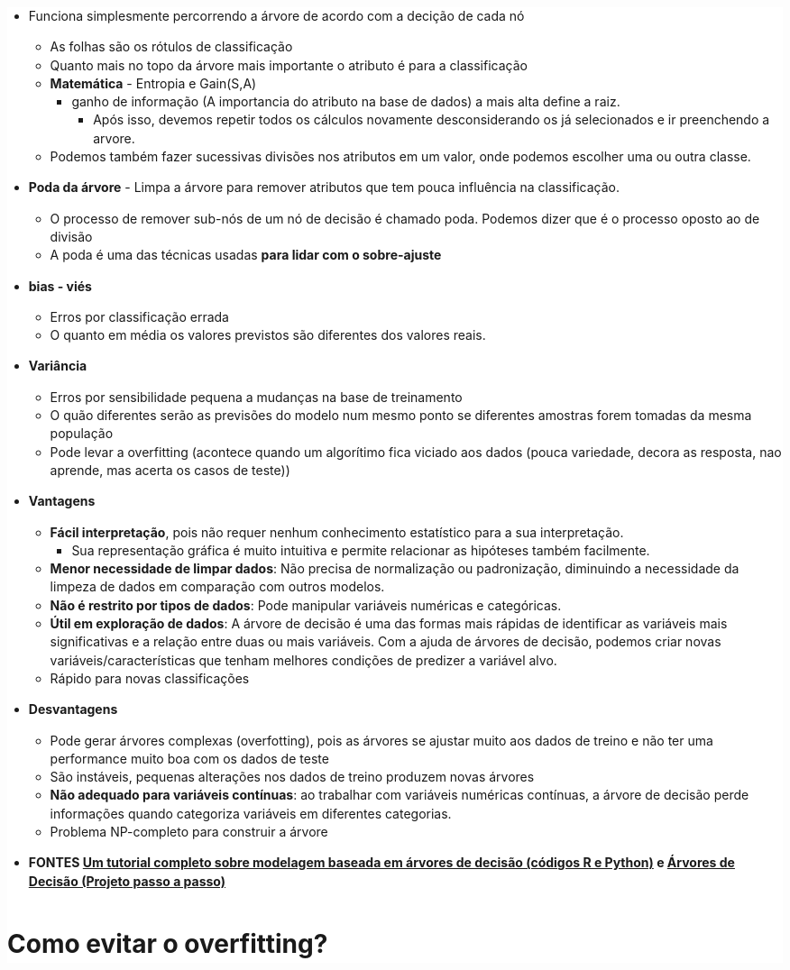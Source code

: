 - Funciona simplesmente percorrendo a árvore de acordo com a decição de cada nó
    - As folhas são os rótulos de classificação
    - Quanto mais no topo da árvore mais importante o atributo é para a classificação
    - **Matemática** - Entropia e Gain(S,A) 
        - ganho de informação (A importancia do atributo na base de dados) a mais alta define a raiz.
            - Após isso, devemos repetir todos os cálculos novamente desconsiderando os já selecionados e ir preenchendo a arvore.
     - Podemos também fazer sucessivas divisões nos atributos em um valor, onde podemos escolher uma ou outra classe.
- **Poda da árvore** - Limpa a árvore para remover atributos que tem pouca influência na classificação.
    - O processo de remover sub-nós de um nó de decisão é chamado poda. Podemos dizer que é o processo oposto ao de divisão
    -  A poda é uma das técnicas usadas **para lidar com o sobre-ajuste**
- **bias - viés** 
    - Erros por classificação errada
    - O quanto em média os valores previstos são diferentes dos valores reais. 
- **Variância**
    - Erros por sensibilidade pequena a mudanças na base de treinamento
    - O quão diferentes serão as previsões do modelo num mesmo ponto se diferentes amostras forem tomadas da mesma população
    - Pode levar a overfitting (acontece quando um algorítimo fica viciado aos dados (pouca variedade, decora as resposta, nao aprende, mas acerta os casos de teste))
- **Vantagens**
    - **Fácil interpretação**, pois não requer nenhum conhecimento estatístico para a sua interpretação. 
        - Sua representação gráfica é muito intuitiva e permite relacionar as hipóteses também facilmente.
    - **Menor necessidade de limpar dados**: Não precisa de normalização ou padronização, diminuindo a necessidade da limpeza de dados em comparação com outros modelos.
     - **Não é restrito por tipos de dados**: Pode manipular variáveis numéricas e categóricas.
    - **Útil em exploração de dados**: A árvore de decisão é uma das formas mais rápidas de identificar as variáveis mais significativas e a relação entre duas ou mais variáveis. Com a ajuda de árvores de decisão, podemos criar novas variáveis/características que tenham melhores condições de predizer a variável alvo. 
    - Rápido para novas classificações
- **Desvantagens**
    - Pode gerar árvores complexas (overfotting), pois as árvores se ajustar muito aos dados de treino e não ter uma performance muito boa com os dados de teste
    - São instáveis, pequenas alterações nos dados de treino produzem novas árvores
    - **Não adequado para variáveis contínuas**: ao trabalhar com variáveis numéricas contínuas, a árvore de decisão perde informações quando categoriza variáveis em diferentes categorias.
    - Problema NP-completo para construir a árvore
    
    
    
- **FONTES [Um tutorial completo sobre modelagem baseada em árvores de decisão (códigos R e Python)](https://www.vooo.pro/insights/um-tutorial-completo-sobre-a-modelagem-baseada-em-tree-arvore-do-zero-em-r-python/) e [Árvores de Decisão (Projeto passo a passo)](https://minerandodados.com.br/arvores-de-decisao-conceitos-e-aplicacoes/)**

# Como evitar o overfitting?
